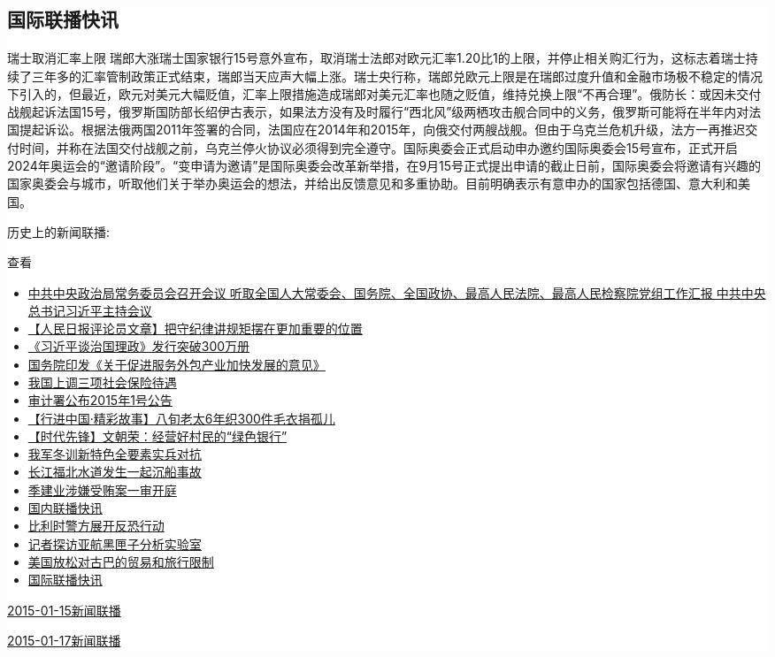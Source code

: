 
## 国际联播快讯


瑞士取消汇率上限 瑞郎大涨瑞士国家银行15号意外宣布，取消瑞士法郎对欧元汇率1.20比1的上限，并停止相关购汇行为，这标志着瑞士持续了三年多的汇率管制政策正式结束，瑞郎当天应声大幅上涨。瑞士央行称，瑞郎兑欧元上限是在瑞郎过度升值和金融市场极不稳定的情况下引入的，但最近，欧元对美元大幅贬值，汇率上限措施造成瑞郎对美元汇率也随之贬值，维持兑换上限“不再合理”。俄防长：或因未交付战舰起诉法国15号，俄罗斯国防部长绍伊古表示，如果法方没有及时履行“西北风”级两栖攻击舰合同中的义务，俄罗斯可能将在半年内对法国提起诉讼。根据法俄两国2011年签署的合同，法国应在2014年和2015年，向俄交付两艘战舰。但由于乌克兰危机升级，法方一再推迟交付时间，并称在法国交付战舰之前，乌克兰停火协议必须得到完全遵守。国际奥委会正式启动申办邀约国际奥委会15号宣布，正式开启2024年奥运会的“邀请阶段”。“变申请为邀请”是国际奥委会改革新举措，在9月15号正式提出申请的截止日前，国际奥委会将邀请有兴趣的国家奥委会与城市，听取他们关于举办奥运会的想法，并给出反馈意见和多重协助。目前明确表示有意申办的国家包括德国、意大利和美国。






历史上的新闻联播:

 查看
 

* [中共中央政治局常务委员会召开会议 听取全国人大常委会、国务院、全国政协、最高人民法院、最高人民检察院党组工作汇报 中共中央总书记习近平主持会议](#中共中央政治局常务委员会召开会议-听取全国人大常委会、国务院、全国政协、最高人民法院、最高人民检察院党组工作汇报-中共中央总书记)
* [【人民日报评论员文章】把守纪律讲规矩摆在更加重要的位置](#【人民日报评论员文章】把守纪律讲规矩摆在更加重要的位置)
* [《习近平谈治国理政》发行突破300万册](#《习近平谈治国理政》发行突破300万册)
* [国务院印发《关于促进服务外包产业加快发展的意见》](#国务院印发《关于促进服务外包产业加快发展的意见》)
* [我国上调三项社会保险待遇](#我国上调三项社会保险待遇)
* [审计署公布2015年1号公告](#审计署公布2015年1号公告)
* [【行进中国·精彩故事】八旬老太6年织300件毛衣捐孤儿](#【行进中国·精彩故事】八旬老太6年织300件毛衣捐孤儿)
* [【时代先锋】文朝荣：经营好村民的“绿色银行”](#【时代先锋】文朝荣：经营好村民的“绿色银行”)
* [我军冬训新特色全要素实兵对抗](#我军冬训新特色全要素实兵对抗)
* [长江福北水道发生一起沉船事故](#长江福北水道发生一起沉船事故)
* [季建业涉嫌受贿案一审开庭](#季建业涉嫌受贿案一审开庭)
* [国内联播快讯](#国内联播快讯)
* [比利时警方展开反恐行动](#比利时警方展开反恐行动)
* [记者探访亚航黑匣子分析实验室](#记者探访亚航黑匣子分析实验室)
* [美国放松对古巴的贸易和旅行限制](#美国放松对古巴的贸易和旅行限制)
* [国际联播快讯](#国际联播快讯)






[2015-01-15新闻联播](/xinwenlianbo/20150115)


[2015-01-17新闻联播](/xinwenlianbo/20150117)



